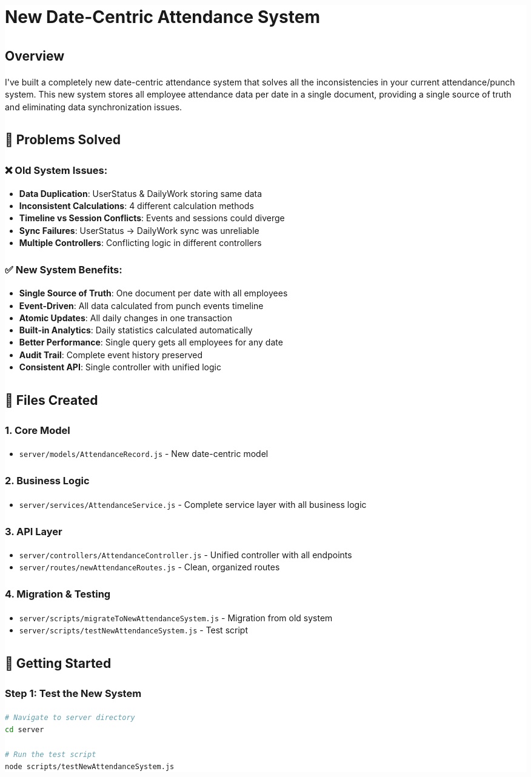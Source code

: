 # New Date-Centric Attendance System

## Overview

I've built a completely new date-centric attendance system that solves all the inconsistencies in your current attendance/punch system. This new system stores all employee attendance data per date in a single document, providing a single source of truth and eliminating data synchronization issues.

## 🎯 Problems Solved

### ❌ Old System Issues:
- **Data Duplication**: UserStatus & DailyWork storing same data
- **Inconsistent Calculations**: 4 different calculation methods
- **Timeline vs Session Conflicts**: Events and sessions could diverge
- **Sync Failures**: UserStatus → DailyWork sync was unreliable
- **Multiple Controllers**: Conflicting logic in different controllers

### ✅ New System Benefits:
- **Single Source of Truth**: One document per date with all employees
- **Event-Driven**: All data calculated from punch events timeline
- **Atomic Updates**: All daily changes in one transaction
- **Built-in Analytics**: Daily statistics calculated automatically
- **Better Performance**: Single query gets all employees for any date
- **Audit Trail**: Complete event history preserved
- **Consistent API**: Single controller with unified logic

## 📁 Files Created

### 1. Core Model
- `server/models/AttendanceRecord.js` - New date-centric model

### 2. Business Logic
- `server/services/AttendanceService.js` - Complete service layer with all business logic

### 3. API Layer
- `server/controllers/AttendanceController.js` - Unified controller with all endpoints
- `server/routes/newAttendanceRoutes.js` - Clean, organized routes

### 4. Migration & Testing
- `server/scripts/migrateToNewAttendanceSystem.js` - Migration from old system
- `server/scripts/testNewAttendanceSystem.js` - Test script

## 🚀 Getting Started

### Step 1: Test the New System
```bash
# Navigate to server directory
cd server

# Run the test script
node scripts/testNewAttendanceSystem.js
```
